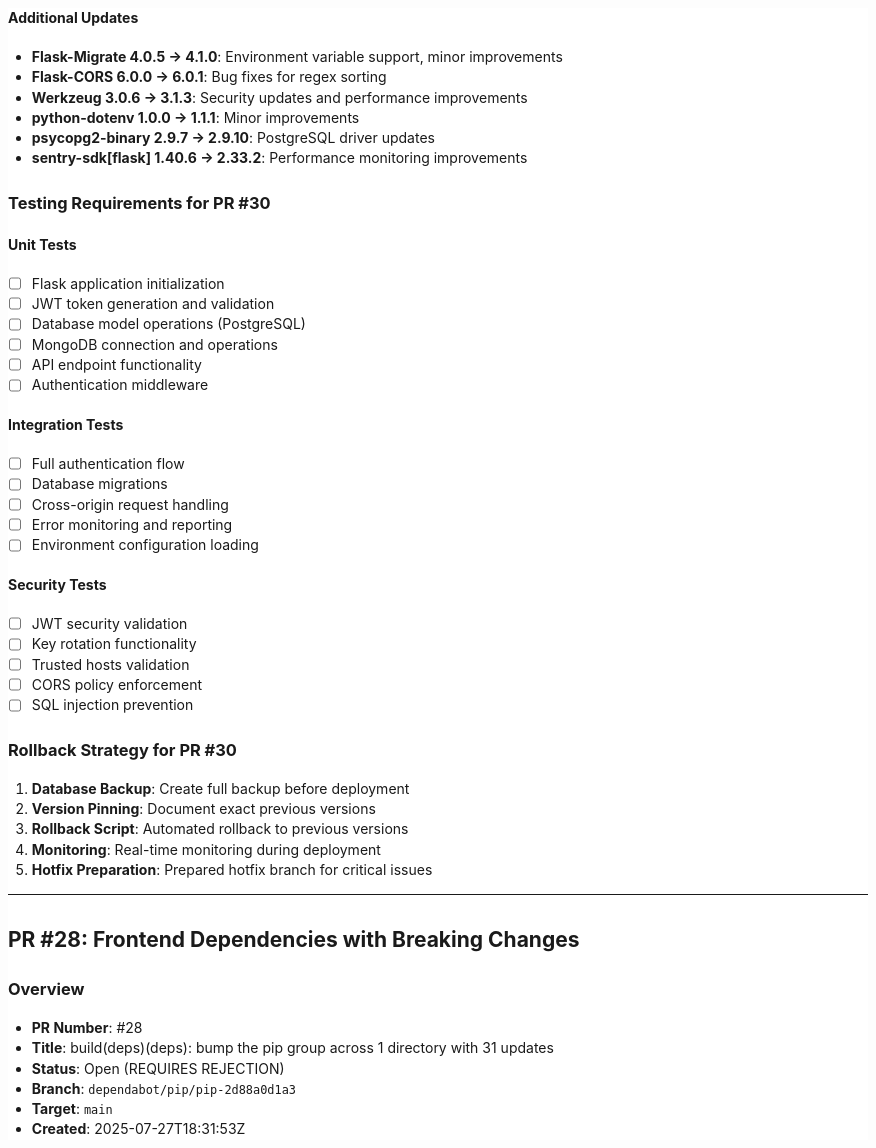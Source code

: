 #### Additional Updates
- **Flask-Migrate 4.0.5 → 4.1.0**: Environment variable support, minor improvements
- **Flask-CORS 6.0.0 → 6.0.1**: Bug fixes for regex sorting
- **Werkzeug 3.0.6 → 3.1.3**: Security updates and performance improvements
- **python-dotenv 1.0.0 → 1.1.1**: Minor improvements
- **psycopg2-binary 2.9.7 → 2.9.10**: PostgreSQL driver updates
- **sentry-sdk[flask] 1.40.6 → 2.33.2**: Performance monitoring improvements

### Testing Requirements for PR #30

#### Unit Tests
- [ ] Flask application initialization
- [ ] JWT token generation and validation
- [ ] Database model operations (PostgreSQL)
- [ ] MongoDB connection and operations
- [ ] API endpoint functionality
- [ ] Authentication middleware

#### Integration Tests
- [ ] Full authentication flow
- [ ] Database migrations
- [ ] Cross-origin request handling
- [ ] Error monitoring and reporting
- [ ] Environment configuration loading

#### Security Tests
- [ ] JWT security validation
- [ ] Key rotation functionality
- [ ] Trusted hosts validation
- [ ] CORS policy enforcement
- [ ] SQL injection prevention

### Rollback Strategy for PR #30
1. **Database Backup**: Create full backup before deployment
2. **Version Pinning**: Document exact previous versions
3. **Rollback Script**: Automated rollback to previous versions
4. **Monitoring**: Real-time monitoring during deployment
5. **Hotfix Preparation**: Prepared hotfix branch for critical issues

---

## PR #28: Frontend Dependencies with Breaking Changes

### Overview
- **PR Number**: #28
- **Title**: build(deps)(deps): bump the pip group across 1 directory with 31 updates
- **Status**: Open (REQUIRES REJECTION)
- **Branch**: `dependabot/pip/pip-2d88a0d1a3`
- **Target**: `main`
- **Created**: 2025-07-27T18:31:53Z
